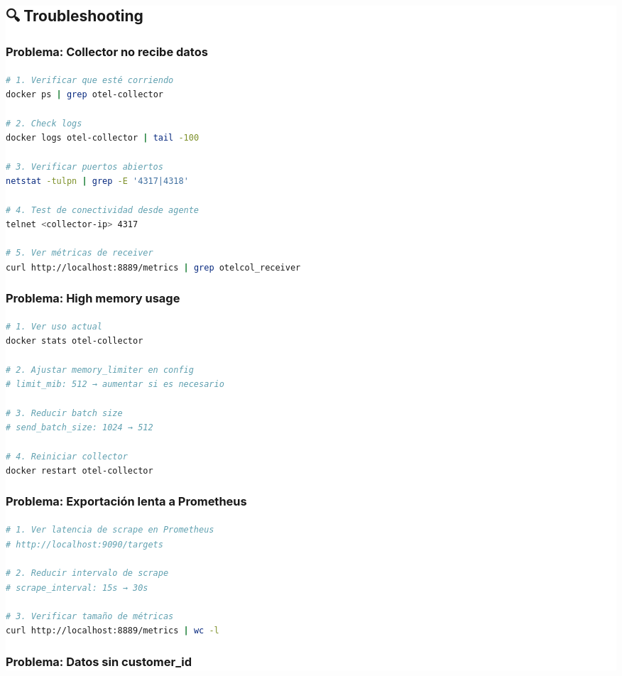 
## 🔍 Troubleshooting

### Problema: Collector no recibe datos

```bash
# 1. Verificar que esté corriendo
docker ps | grep otel-collector

# 2. Check logs
docker logs otel-collector | tail -100

# 3. Verificar puertos abiertos
netstat -tulpn | grep -E '4317|4318'

# 4. Test de conectividad desde agente
telnet <collector-ip> 4317

# 5. Ver métricas de receiver
curl http://localhost:8889/metrics | grep otelcol_receiver
```

### Problema: High memory usage

```bash
# 1. Ver uso actual
docker stats otel-collector

# 2. Ajustar memory_limiter en config
# limit_mib: 512 → aumentar si es necesario

# 3. Reducir batch size
# send_batch_size: 1024 → 512

# 4. Reiniciar collector
docker restart otel-collector
```

### Problema: Exportación lenta a Prometheus

```bash
# 1. Ver latencia de scrape en Prometheus
# http://localhost:9090/targets

# 2. Reducir intervalo de scrape
# scrape_interval: 15s → 30s

# 3. Verificar tamaño de métricas
curl http://localhost:8889/metrics | wc -l
```

### Problema: Datos sin customer_id
